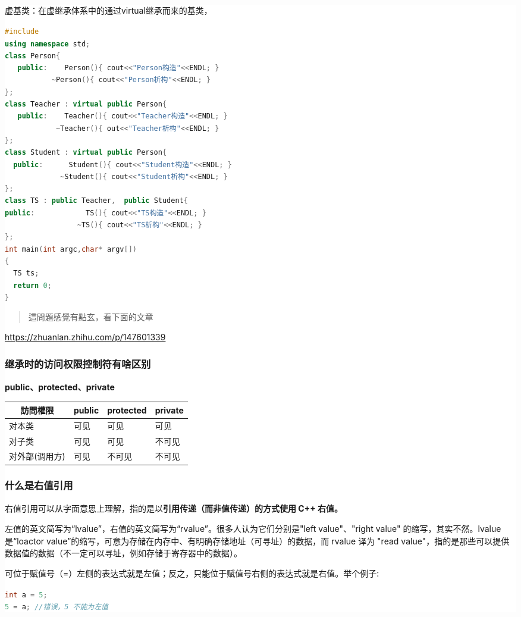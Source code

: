 虚基类：在虚继承体系中的通过virtual继承而来的基类，

```C++
#include 
using namespace std;
class Person{
   public:    Person(){ cout<<"Person构造"<<ENDL; }
           ~Person(){ cout<<"Person析构"<<ENDL; }
};
class Teacher : virtual public Person{
   public:    Teacher(){ cout<<"Teacher构造"<<ENDL; }
            ~Teacher(){ out<<"Teacher析构"<<ENDL; }
};
class Student : virtual public Person{
  public:      Student(){ cout<<"Student构造"<<ENDL; }
             ~Student(){ cout<<"Student析构"<<ENDL; }
};
class TS : public Teacher,  public Student{
public:            TS(){ cout<<"TS构造"<<ENDL; }
                 ~TS(){ cout<<"TS析构"<<ENDL; }
};
int main(int argc,char* argv[])
{
  TS ts;
  return 0;
}
```

> 這問題感覺有點玄，看下面的文章

https://zhuanlan.zhihu.com/p/147601339


### 继承时的访问权限控制符有啥区别

**public、protected、private**

| 訪問權限 | public | protected | private |
| --- | --- | --- | --- |
| 对本类 | 可见 | 可见 | 可见 |
| 对子类 | 可见 | 可见 | 不可见 |
| 对外部(调用方) | 可见 | 不可见 | 不可见 |

### 什么是右值引用

右值引用可以从字面意思上理解，指的是以**引用传递（而非值传递）的方式使用 C++ 右值。**

左值的英文简写为“lvalue”，右值的英文简写为“rvalue”。很多人认为它们分别是"left value"、"right value" 的缩写，其实不然。lvalue 是“loactor value”的缩写，可意为存储在内存中、有明确存储地址（可寻址）的数据，而 rvalue 译为 "read value"，指的是那些可以提供数据值的数据（不一定可以寻址，例如存储于寄存器中的数据）。

可位于赋值号（=）左侧的表达式就是左值；反之，只能位于赋值号右侧的表达式就是右值。举个例子:

```C++
int a = 5;
5 = a; //错误，5 不能为左值
```
